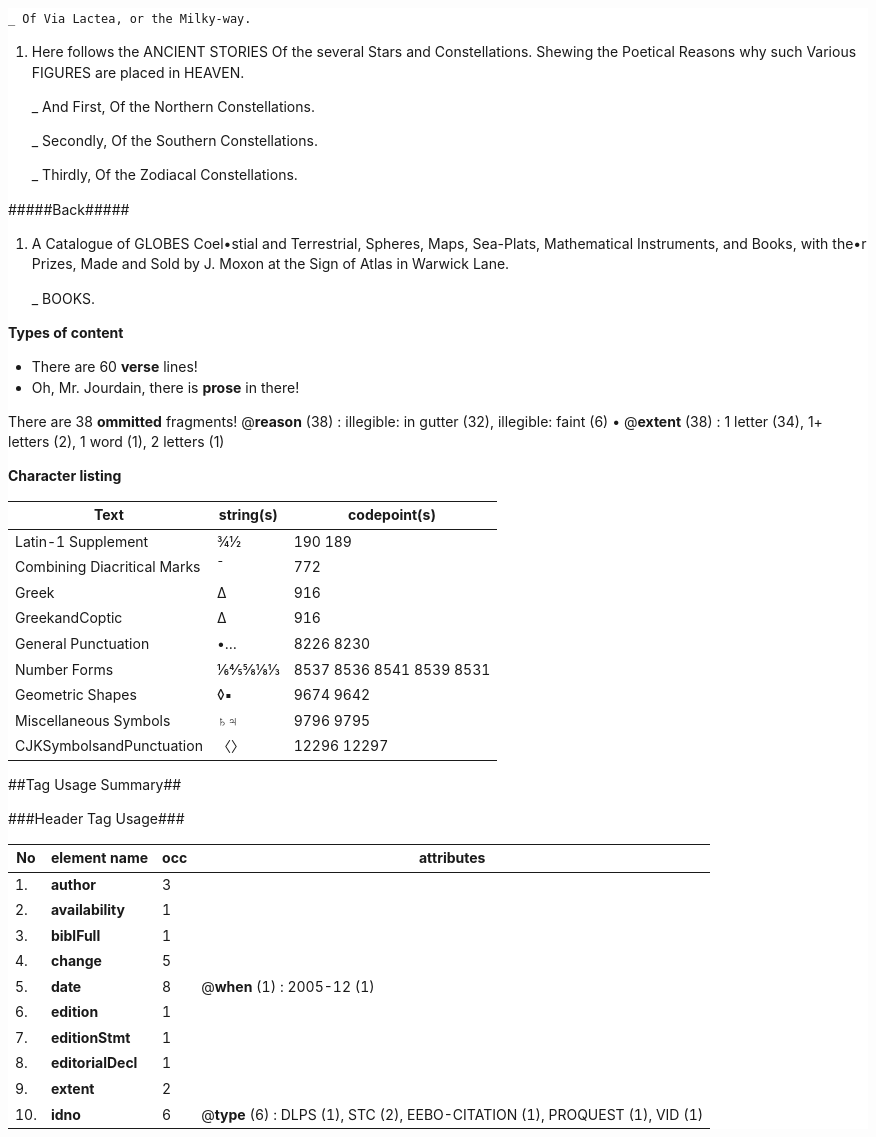     _ Of Via Lactea, or the Milky-way.

1. Here follows the ANCIENT STORIES Of the several Stars and Constellations. Shewing the Poetical Reasons why such Various FIGURES are placed in HEAVEN.

    _ And First, Of the Northern Constellations.

    _ Secondly, Of the Southern Constellations.

    _ Thirdly, Of the Zodiacal Constellations.

#####Back#####

1. A Catalogue of GLOBES Coel•stial and Terrestrial, Spheres, Maps, Sea-Plats, Mathematical Instruments, and Books, with the•r Prizes, Made and Sold by J. Moxon at the Sign of Atlas in Warwick Lane.

    _ BOOKS.

**Types of content**

  * There are 60 **verse** lines!
  * Oh, Mr. Jourdain, there is **prose** in there!

There are 38 **ommitted** fragments! 
 @__reason__ (38) : illegible: in gutter (32), illegible: faint (6)  •  @__extent__ (38) : 1 letter (34), 1+ letters (2), 1 word (1), 2 letters (1)

**Character listing**


|Text|string(s)|codepoint(s)|
|---|---|---|
|Latin-1 Supplement|¾½|190 189|
|Combining             Diacritical Marks|̄|772|
|Greek|Δ|916|
|GreekandCoptic|Δ|916|
|General Punctuation|•…|8226 8230|
|Number Forms|⅙⅘⅝⅛⅓|8537 8536 8541 8539 8531|
|Geometric Shapes|◊▪|9674 9642|
|Miscellaneous Symbols|♄♃|9796 9795|
|CJKSymbolsandPunctuation|〈〉|12296 12297|

##Tag Usage Summary##

###Header Tag Usage###

|No|element name|occ|attributes|
|---|---|---|---|
|1.|__author__|3||
|2.|__availability__|1||
|3.|__biblFull__|1||
|4.|__change__|5||
|5.|__date__|8| @__when__ (1) : 2005-12 (1)|
|6.|__edition__|1||
|7.|__editionStmt__|1||
|8.|__editorialDecl__|1||
|9.|__extent__|2||
|10.|__idno__|6| @__type__ (6) : DLPS (1), STC (2), EEBO-CITATION (1), PROQUEST (1), VID (1)|